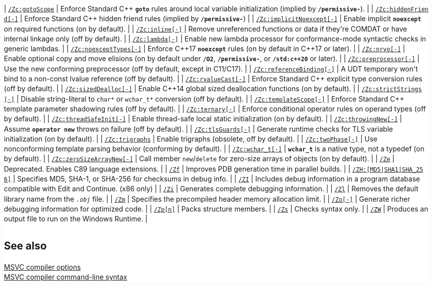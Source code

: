| [`/Zc:gotoScope`](zc-gotoscope.md) | Enforce Standard C++ **`goto`** rules around local variable initialization (implied by **`/permissive-`**). |
| [`/Zc:hiddenFriend[-]`](zc-hiddenfriend.md) | Enforce Standard C++ hidden friend rules (implied by **`/permissive-`**) |
| [`/Zc:implicitNoexcept[-]`](zc-implicitnoexcept-implicit-exception-specifiers.md) | Enable implicit **`noexcept`** on required functions (on by default). |
| [`/Zc:inline[-]`](zc-inline-remove-unreferenced-comdat.md) | Remove unreferenced functions or data if they're COMDAT or have internal linkage only (off by default). |
| [`/Zc:lambda[-]`](zc-lambda.md) | Enable new lambda processor for conformance-mode syntactic checks in generic lambdas. |
| [`/Zc:noexceptTypes[-]`](zc-noexcepttypes.md) | Enforce C++17 **`noexcept`** rules (on by default in C++17 or later). |
| [`/Zc:nrvo[-]`](zc-nrvo.md) | Enable optional copy and move elisions (on by default under **`/O2`**, **`/permissive-`**, or **`/std:c++20`** or later). |
| [`/Zc:preprocessor[-]`](zc-preprocessor.md) | Use the new conforming preprocessor (off by default, except in C11/C17). |
| [`/Zc:referenceBinding[-]`](zc-referencebinding-enforce-reference-binding-rules.md) | A UDT temporary won't bind to a non-const lvalue reference (off by default). |
| [`/Zc:rvalueCast[-]`](zc-rvaluecast-enforce-type-conversion-rules.md) | Enforce Standard C++ explicit type conversion rules (off by default). |
| [`/Zc:sizedDealloc[-]`](zc-sizeddealloc-enable-global-sized-dealloc-functions.md) | Enable C++14 global sized deallocation functions (on by default). |
| [`/Zc:strictStrings[-]`](zc-strictstrings-disable-string-literal-type-conversion.md) | Disable string-literal to `char*` or `wchar_t*` conversion (off by default). |
| [`/Zc:templateScope[-]`](zc-templatescope.md) | Enforce Standard C++ template parameter shadowing rules (off by default). |
| [`/Zc:ternary[-]`](zc-ternary.md) | Enforce conditional operator rules on operand types (off by default). |
| [`/Zc:threadSafeInit[-]`](zc-threadsafeinit-thread-safe-local-static-initialization.md) | Enable thread-safe local static initialization (on by default). |
| [`/Zc:throwingNew[-]`](zc-throwingnew-assume-operator-new-throws.md) | Assume **`operator new`** throws on failure (off by default). |
| [`/Zc:tlsGuards[-]`](zc-tlsguards.md) | Generate runtime checks for TLS variable initialization (on by default). |
| [`/Zc:trigraphs`](zc-trigraphs-trigraphs-substitution.md) | Enable trigraphs (obsolete, off by default). |
| [`/Zc:twoPhase[-]`](zc-twophase.md) | Use nonconforming template parsing behavior (conforming by default). |
| [`/Zc:wchar_t[-]`](zc-wchar-t-wchar-t-is-native-type.md) | **`wchar_t`** is a native type, not a typedef (on by default). |
| [`/Zc:zeroSizeArrayNew[-]`](zc-zerosizearraynew.md) | Call member `new`/`delete` for zero-size arrays of objects (on by default). |
| [`/Ze`](za-ze-disable-language-extensions.md) | Deprecated. Enables C89 language extensions. |
| [`/Zf`](zf.md) | Improves PDB generation time in parallel builds. |
| [`/ZH:[MD5|SHA1|SHA_256]`](zh.md) | Specifies MD5, SHA-1, or SHA-256 for checksums in debug info. |
| [`/ZI`](z7-zi-zi-debug-information-format.md) | Includes debug information in a program database compatible with Edit and Continue. (x86 only) |
| [`/Zi`](z7-zi-zi-debug-information-format.md) | Generates complete debugging information. |
| [`/Zl`](zl-omit-default-library-name.md) | Removes the default library name from the *`.obj`* file. |
| [`/Zm`](zm-specify-precompiled-header-memory-allocation-limit.md) | Specifies the precompiled header memory allocation limit. |
| [`/Zo[-]`](zo-enhance-optimized-debugging.md) | Generate richer debugging information for optimized code. |
| [`/Zp[n]`](zp-struct-member-alignment.md) | Packs structure members. |
| [`/Zs`](zs-syntax-check-only.md) | Checks syntax only. |
| [`/ZW`](zw-windows-runtime-compilation.md) | Produces an output file to run on the Windows Runtime. |

## See also

[MSVC compiler options](compiler-options.md)\
[MSVC compiler command-line syntax](compiler-command-line-syntax.md)
